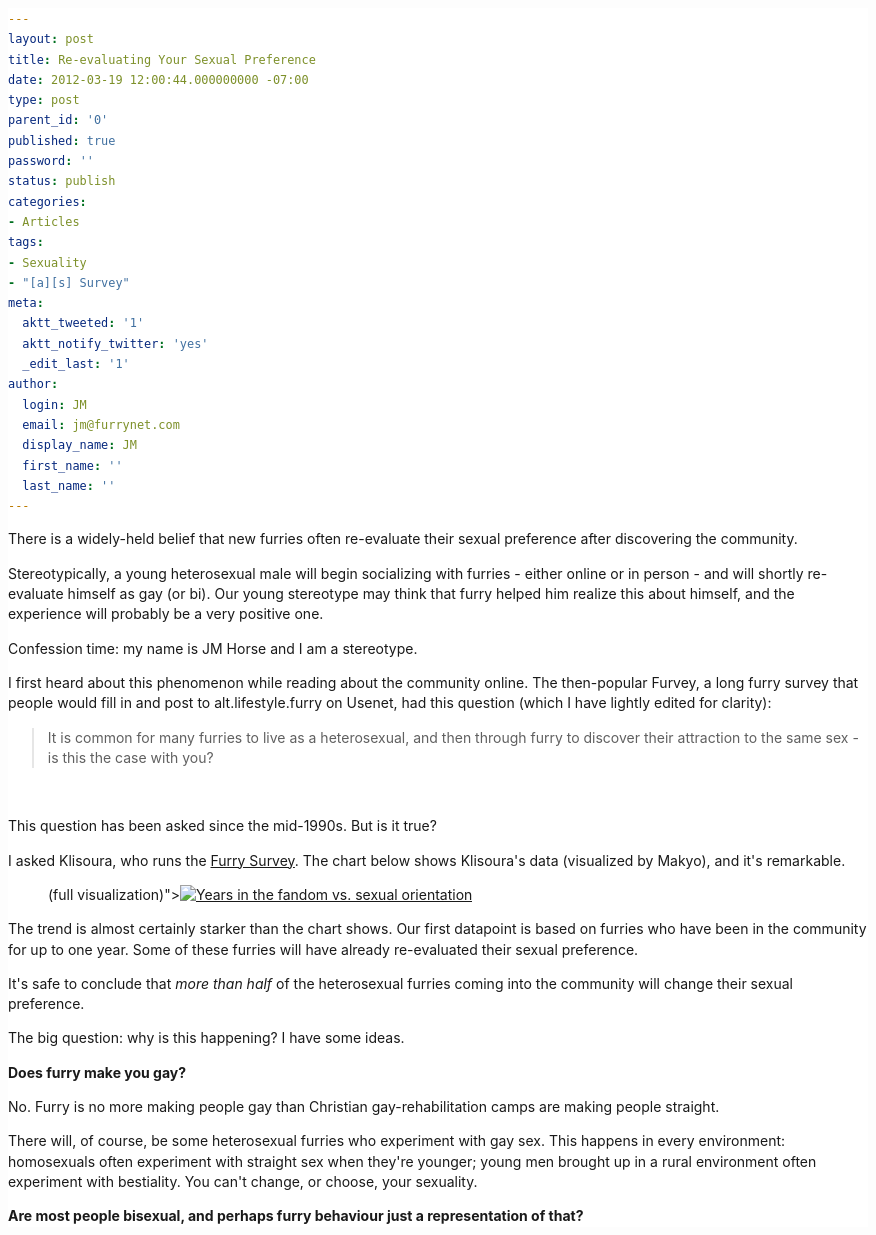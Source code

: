 ```yaml
---
layout: post
title: Re-evaluating Your Sexual Preference
date: 2012-03-19 12:00:44.000000000 -07:00
type: post
parent_id: '0'
published: true
password: ''
status: publish
categories:
- Articles
tags:
- Sexuality
- "[a][s] Survey"
meta:
  aktt_tweeted: '1'
  aktt_notify_twitter: 'yes'
  _edit_last: '1'
author:
  login: JM
  email: jm@furrynet.com
  display_name: JM
  first_name: ''
  last_name: ''
---
```

<p>There is a widely-held belief that new furries often re-evaluate their sexual preference after discovering the community.</p>
<p>Stereotypically, a young heterosexual male will begin socializing with furries - either online or in person - and will shortly re-evaluate himself as gay (or bi). Our young stereotype may think that furry helped him realize this about himself, and the experience will probably be a very positive one.</p>
<p>Confession time: my name is JM Horse and I am a stereotype.</p>
<p>I first heard about this phenomenon while reading about the community online. The then-popular Furvey, a long furry survey that people would fill in and post to alt.lifestyle.furry on Usenet, had this question (which I have lightly edited for clarity):</p>
<blockquote><p>It is common for many furries to live as a heterosexual, and then through furry to discover their attraction to the same sex - is this the case with you?</p></blockquote>
<p>&nbsp;</p>
<p>This question has been asked since the mid-1990s. But is it true?</p>
<p>I asked Klisoura, who runs the <a href="http://klisoura.com/ot_furrysurvey.php">Furry Survey</a>. The chart below shows Klisoura's data (visualized by Makyo), and it's remarkable.</p>

<figure id="attachment_496" style="float: none" width="523" caption="Years in the fandom vs. sexual orientation - <a href="http://vis.adjectivespecies.com/yearsorientation" target="_blank">(full visualization)</a>"><a href="http://vis.adjectivespecies.com/yearsorientation" target="_blank"><img src="{{ site.baseurl }}/assets/y-o.png" alt="Years in the fandom vs. sexual orientation" title="Years in the fandom vs. sexual orientation" width="523" height="228" class="size-full wp-image-496" /></a><figcaption></figcaption></figure>
<p>The trend is almost certainly starker than the chart shows. Our first datapoint is based on furries who have been in the community for up to one year. Some of these furries will have already re-evaluated their sexual preference.</p>
<p>It's safe to conclude that <em>more than half</em> of the heterosexual furries coming into the community will change their sexual preference.</p>
<p>The big question: why is this happening? I have some ideas.</p>
<p><strong>Does furry make you gay?</strong></p>
<p>No. Furry is no more making people gay than Christian gay-rehabilitation camps are making people straight.</p>
<p>There will, of course, be some heterosexual furries who experiment with gay sex. This happens in every environment: homosexuals often experiment with straight sex when they're younger; young men brought up in a rural environment often experiment with bestiality. You can't change, or choose, your sexuality.</p>
<p><strong>Are most people bisexual, and perhaps furry behaviour just a representation of that?</strong></p>
